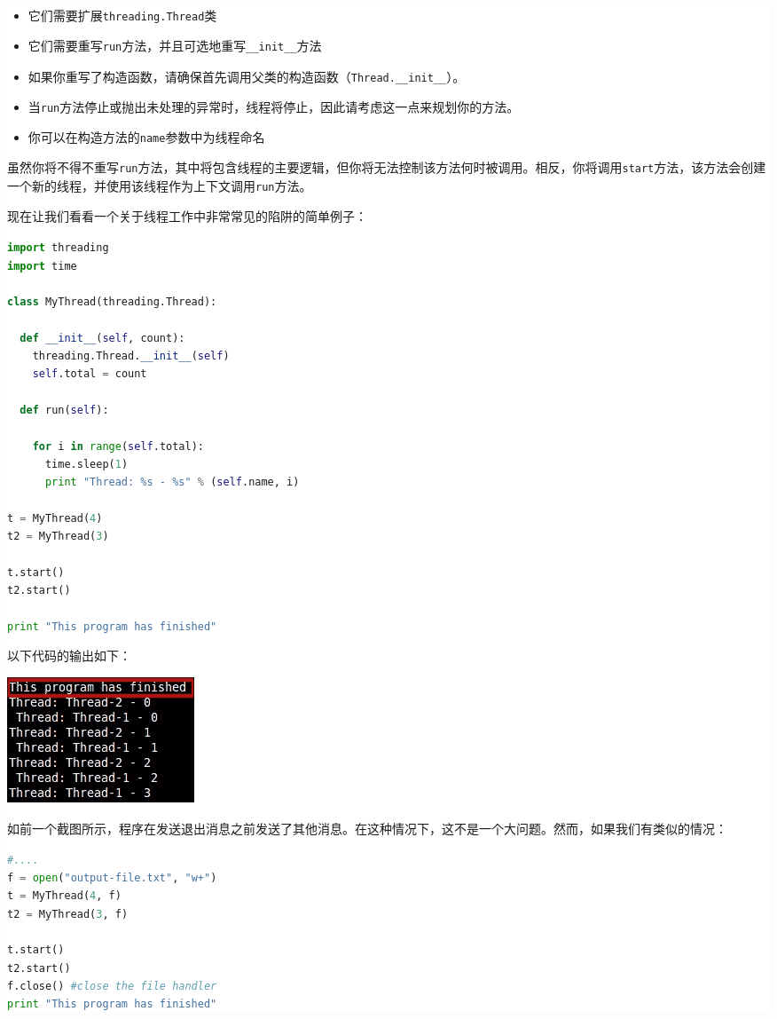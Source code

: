 +   它们需要扩展`threading.Thread`类

+   它们需要重写`run`方法，并且可选地重写`__init__`方法

+   如果你重写了构造函数，请确保首先调用父类的构造函数（`Thread.__init__`）。

+   当`run`方法停止或抛出未处理的异常时，线程将停止，因此请考虑这一点来规划你的方法。

+   你可以在构造方法的`name`参数中为线程命名

虽然你将不得不重写`run`方法，其中将包含线程的主要逻辑，但你将无法控制该方法何时被调用。相反，你将调用`start`方法，该方法会创建一个新的线程，并使用该线程作为上下文调用`run`方法。

现在让我们看看一个关于线程工作中非常常见的陷阱的简单例子：

```py
import threading
import time

class MyThread(threading.Thread):

  def __init__(self, count):
    threading.Thread.__init__(self)
    self.total = count

  def run(self):

    for i in range(self.total):
      time.sleep(1)
      print "Thread: %s - %s" % (self.name, i)

t = MyThread(4)
t2 = MyThread(3)

t.start()
t2.start()

print "This program has finished"
```

以下代码的输出如下：

![使用线程模块](img/B02088_05_06.jpg)

如前一个截图所示，程序在发送退出消息之前发送了其他消息。在这种情况下，这不是一个大问题。然而，如果我们有类似的情况：

```py
#....
f = open("output-file.txt", "w+")
t = MyThread(4, f)
t2 = MyThread(3, f)

t.start()
t2.start()
f.close() #close the file handler
print "This program has finished"
```
